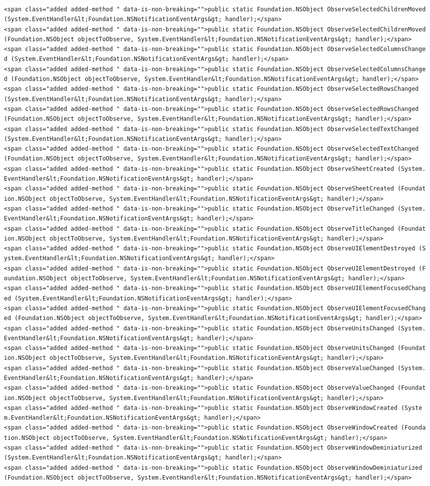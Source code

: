 	<span class="added added-method " data-is-non-breaking="">public static Foundation.NSObject ObserveSelectedChildrenMoved (System.EventHandler&lt;Foundation.NSNotificationEventArgs&gt; handler);</span>
	<span class="added added-method " data-is-non-breaking="">public static Foundation.NSObject ObserveSelectedChildrenMoved (Foundation.NSObject objectToObserve, System.EventHandler&lt;Foundation.NSNotificationEventArgs&gt; handler);</span>
	<span class="added added-method " data-is-non-breaking="">public static Foundation.NSObject ObserveSelectedColumnsChanged (System.EventHandler&lt;Foundation.NSNotificationEventArgs&gt; handler);</span>
	<span class="added added-method " data-is-non-breaking="">public static Foundation.NSObject ObserveSelectedColumnsChanged (Foundation.NSObject objectToObserve, System.EventHandler&lt;Foundation.NSNotificationEventArgs&gt; handler);</span>
	<span class="added added-method " data-is-non-breaking="">public static Foundation.NSObject ObserveSelectedRowsChanged (System.EventHandler&lt;Foundation.NSNotificationEventArgs&gt; handler);</span>
	<span class="added added-method " data-is-non-breaking="">public static Foundation.NSObject ObserveSelectedRowsChanged (Foundation.NSObject objectToObserve, System.EventHandler&lt;Foundation.NSNotificationEventArgs&gt; handler);</span>
	<span class="added added-method " data-is-non-breaking="">public static Foundation.NSObject ObserveSelectedTextChanged (System.EventHandler&lt;Foundation.NSNotificationEventArgs&gt; handler);</span>
	<span class="added added-method " data-is-non-breaking="">public static Foundation.NSObject ObserveSelectedTextChanged (Foundation.NSObject objectToObserve, System.EventHandler&lt;Foundation.NSNotificationEventArgs&gt; handler);</span>
	<span class="added added-method " data-is-non-breaking="">public static Foundation.NSObject ObserveSheetCreated (System.EventHandler&lt;Foundation.NSNotificationEventArgs&gt; handler);</span>
	<span class="added added-method " data-is-non-breaking="">public static Foundation.NSObject ObserveSheetCreated (Foundation.NSObject objectToObserve, System.EventHandler&lt;Foundation.NSNotificationEventArgs&gt; handler);</span>
	<span class="added added-method " data-is-non-breaking="">public static Foundation.NSObject ObserveTitleChanged (System.EventHandler&lt;Foundation.NSNotificationEventArgs&gt; handler);</span>
	<span class="added added-method " data-is-non-breaking="">public static Foundation.NSObject ObserveTitleChanged (Foundation.NSObject objectToObserve, System.EventHandler&lt;Foundation.NSNotificationEventArgs&gt; handler);</span>
	<span class="added added-method " data-is-non-breaking="">public static Foundation.NSObject ObserveUIElementDestroyed (System.EventHandler&lt;Foundation.NSNotificationEventArgs&gt; handler);</span>
	<span class="added added-method " data-is-non-breaking="">public static Foundation.NSObject ObserveUIElementDestroyed (Foundation.NSObject objectToObserve, System.EventHandler&lt;Foundation.NSNotificationEventArgs&gt; handler);</span>
	<span class="added added-method " data-is-non-breaking="">public static Foundation.NSObject ObserveUIElementFocusedChanged (System.EventHandler&lt;Foundation.NSNotificationEventArgs&gt; handler);</span>
	<span class="added added-method " data-is-non-breaking="">public static Foundation.NSObject ObserveUIElementFocusedChanged (Foundation.NSObject objectToObserve, System.EventHandler&lt;Foundation.NSNotificationEventArgs&gt; handler);</span>
	<span class="added added-method " data-is-non-breaking="">public static Foundation.NSObject ObserveUnitsChanged (System.EventHandler&lt;Foundation.NSNotificationEventArgs&gt; handler);</span>
	<span class="added added-method " data-is-non-breaking="">public static Foundation.NSObject ObserveUnitsChanged (Foundation.NSObject objectToObserve, System.EventHandler&lt;Foundation.NSNotificationEventArgs&gt; handler);</span>
	<span class="added added-method " data-is-non-breaking="">public static Foundation.NSObject ObserveValueChanged (System.EventHandler&lt;Foundation.NSNotificationEventArgs&gt; handler);</span>
	<span class="added added-method " data-is-non-breaking="">public static Foundation.NSObject ObserveValueChanged (Foundation.NSObject objectToObserve, System.EventHandler&lt;Foundation.NSNotificationEventArgs&gt; handler);</span>
	<span class="added added-method " data-is-non-breaking="">public static Foundation.NSObject ObserveWindowCreated (System.EventHandler&lt;Foundation.NSNotificationEventArgs&gt; handler);</span>
	<span class="added added-method " data-is-non-breaking="">public static Foundation.NSObject ObserveWindowCreated (Foundation.NSObject objectToObserve, System.EventHandler&lt;Foundation.NSNotificationEventArgs&gt; handler);</span>
	<span class="added added-method " data-is-non-breaking="">public static Foundation.NSObject ObserveWindowDeminiaturized (System.EventHandler&lt;Foundation.NSNotificationEventArgs&gt; handler);</span>
	<span class="added added-method " data-is-non-breaking="">public static Foundation.NSObject ObserveWindowDeminiaturized (Foundation.NSObject objectToObserve, System.EventHandler&lt;Foundation.NSNotificationEventArgs&gt; handler);</span>